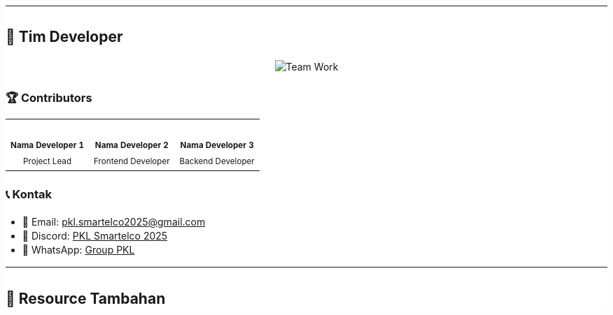 ```markdown
```

---

## 👥 Tim Developer

<div align="center">
  <img src="https://media.giphy.com/media/LaVp0AyqR5bGsC5Cbm/giphy.gif" width="300" alt="Team Work" />
</div>

### 🏆 Contributors

<table>
<tr>
  <td align="center">
    <img src="https://github.com/github.png" width="100px;" alt=""/>
    <br />
    <sub><b>Nama Developer 1</b></sub>
    <br />
    <sub>Project Lead</sub>
  </td>
  <td align="center">
    <img src="https://github.com/github.png" width="100px;" alt=""/>
    <br />
    <sub><b>Nama Developer 2</b></sub>
    <br />
    <sub>Frontend Developer</sub>
  </td>
  <td align="center">
    <img src="https://github.com/github.png" width="100px;" alt=""/>
    <br />
    <sub><b>Nama Developer 3</b></sub>
    <br />
    <sub>Backend Developer</sub>
  </td>
</tr>
</table>

### 📞 Kontak

- 📧 Email: pkl.smartelco2025@gmail.com
- 💬 Discord: [PKL Smartelco 2025](https://discord.gg/pkl-smartelco)
- 📱 WhatsApp: [Group PKL](https://wa.me/group)

---

## 🔗 Resource Tambahan

<div align="center">
